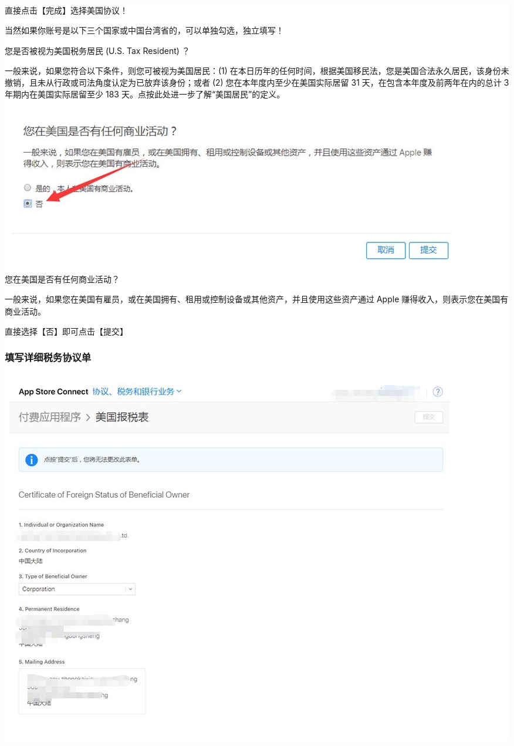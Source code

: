 直接点击【完成】选择美国协议！

当然如果你账号是以下三个国家或中国台湾省的，可以单独勾选，独立填写！

您是否被视为美国税务居民 (U.S. Tax Resident) ？

一般来说，如果您符合以下条件，则您可被视为美国居民：(1) 在本日历年的任何时间，根据美国移民法，您是美国合法永久居民，该身份未撤销，且未从行政或司法角度认定为已放弃该身份；或者 (2) 您在本年度内至少在美国实际居留 31 天，在包含本年度及前两年在内的总计 3 年期内在美国实际居留至少 183 天。点按此处进一步了解“美国居民”的定义。

![image-20240205105440888](../../../Imgs/image-20240205105440888.png)

您在美国是否有任何商业活动？

一般来说，如果您在美国有雇员，或在美国拥有、租用或控制设备或其他资产，并且使用这些资产通过 Apple 赚得收入，则表示您在美国有商业活动。

直接选择【否】即可点击【提交】

### 填写详细税务协议单

![image-20240205105506508](../../../Imgs/image-20240205105506508.png)
